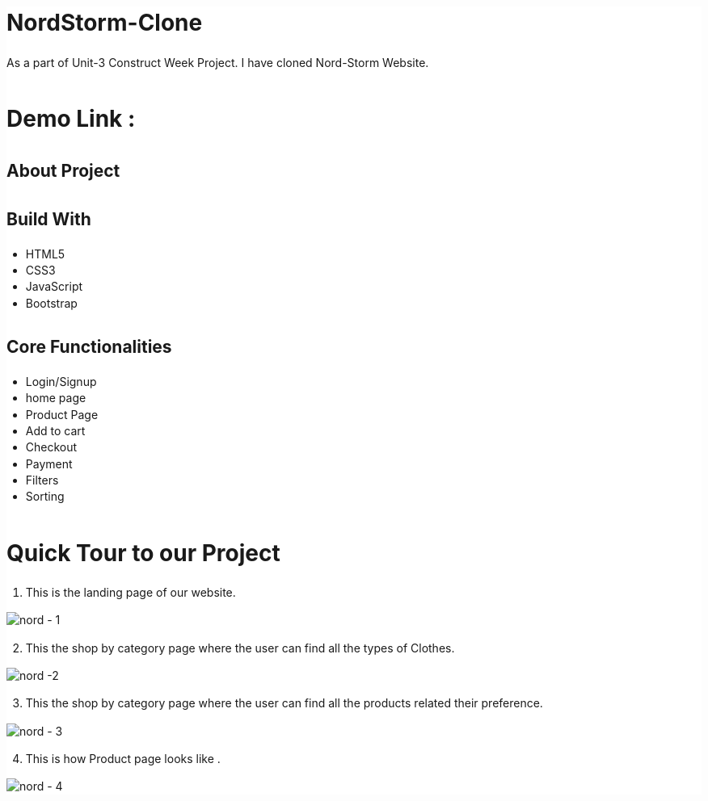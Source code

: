 # NordStorm-Clone
As a part of Unit-3 Construct Week Project. I have cloned Nord-Storm Website.

# Demo Link : 

## About Project

## Build With
* HTML5
* CSS3
* JavaScript
* Bootstrap
  
## Core Functionalities
* Login/Signup
* home page
* Product Page
* Add to cart
* Checkout
* Payment
* Filters
* Sorting

# Quick Tour to our Project
1. This is the landing page of our website.
<img width="960" alt="nord - 1" src="https://user-images.githubusercontent.com/97451974/174027751-b1b50988-6e6f-4d3a-b2ad-222d63bc33e3.png">


2. This the shop by category page where the user can find all the types of Clothes.
<img width="960" alt="nord -2" src="https://user-images.githubusercontent.com/97451974/174027803-8c80be6d-41da-4002-8382-fad878c6f069.png">


3. This the shop by category page where the user can find all the products related their preference.
<img width="960" alt="nord - 3" src="https://user-images.githubusercontent.com/97451974/174027851-7d0572ef-7fca-4658-a432-7620b876bdb2.png">

4. This is how Product page looks like . 
<img width="960" alt="nord - 4" src="https://user-images.githubusercontent.com/97451974/174028084-f8d877d6-7a7a-4724-befb-855f74765acd.png">
